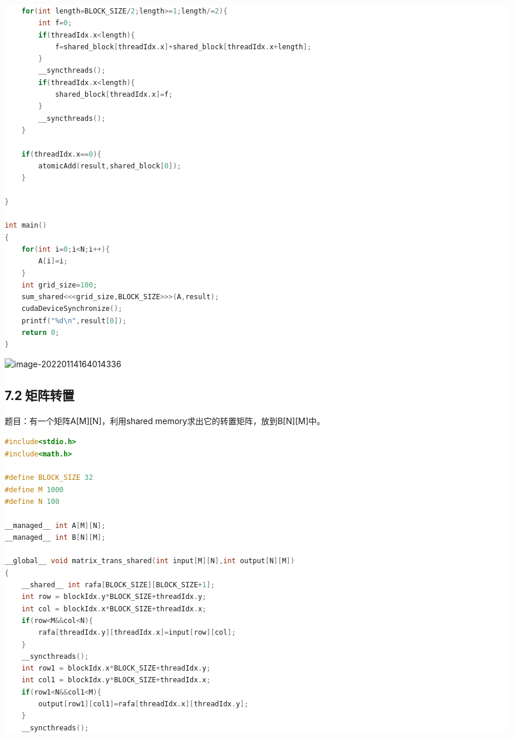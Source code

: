 ```c
    for(int length=BLOCK_SIZE/2;length>=1;length/=2){
        int f=0;
        if(threadIdx.x<length){
            f=shared_block[threadIdx.x]+shared_block[threadIdx.x+length];
        }
        __syncthreads();
        if(threadIdx.x<length){
            shared_block[threadIdx.x]=f;
        }
        __syncthreads();
    }
    
    if(threadIdx.x==0){
        atomicAdd(result,shared_block[0]);
    }
    
}

int main()
{
    for(int i=0;i<N;i++){
        A[i]=i;
    }
    int grid_size=100;
    sum_shared<<<grid_size,BLOCK_SIZE>>>(A,result);
    cudaDeviceSynchronize();
    printf("%d\n",result[0]);
    return 0;
}
```

![image-20220114164014336](笔记.assets/image-20220114164014336.png)

## 7.2 矩阵转置

题目：有一个矩阵A\[M][N]，利用shared memory求出它的转置矩阵，放到B\[N][M]中。

```c
#include<stdio.h>
#include<math.h>

#define BLOCK_SIZE 32
#define M 1000
#define N 100

__managed__ int A[M][N];
__managed__ int B[N][M];

__global__ void matrix_trans_shared(int input[M][N],int output[N][M])
{
    __shared__ int rafa[BLOCK_SIZE][BLOCK_SIZE+1];
    int row = blockIdx.y*BLOCK_SIZE+threadIdx.y;
    int col = blockIdx.x*BLOCK_SIZE+threadIdx.x;
    if(row<M&&col<N){
        rafa[threadIdx.y][threadIdx.x]=input[row][col];
    }
    __syncthreads();
    int row1 = blockIdx.x*BLOCK_SIZE+threadIdx.y;
    int col1 = blockIdx.y*BLOCK_SIZE+threadIdx.x;
    if(row1<N&&col1<M){
        output[row1][col1]=rafa[threadIdx.x][threadIdx.y];
    }
    __syncthreads();
```